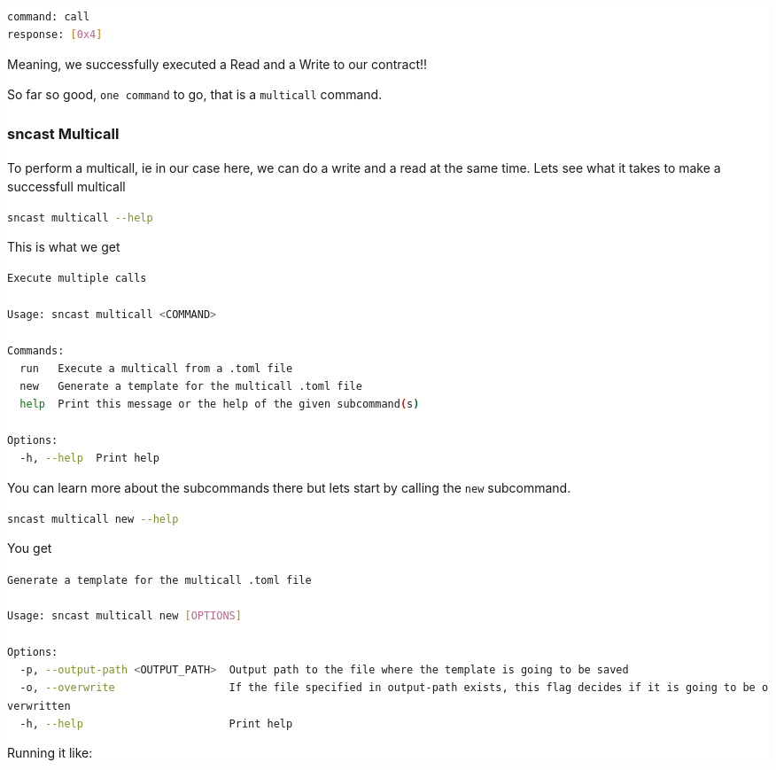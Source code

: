 ```sh
command: call
response: [0x4]
```

Meaning, we successfully executed a Read and a Write to our contract!!


So far so good, `one command` to go, that is a `multicall` command.


### sncast Multicall

To perform a multicall, ie in our case here, we can do a write and a read at the same time. Lets see what it takes to make a successfull multicall



```sh
sncast multicall --help
```

This is what we get

```sh
Execute multiple calls

Usage: sncast multicall <COMMAND>

Commands:
  run   Execute a multicall from a .toml file
  new   Generate a template for the multicall .toml file
  help  Print this message or the help of the given subcommand(s)

Options:
  -h, --help  Print help
```

You can learn more about the subcommands there but lets start by calling the `new` subcommand.

```sh
sncast multicall new --help
```

You get

```sh
Generate a template for the multicall .toml file

Usage: sncast multicall new [OPTIONS]

Options:
  -p, --output-path <OUTPUT_PATH>  Output path to the file where the template is going to be saved
  -o, --overwrite                  If the file specified in output-path exists, this flag decides if it is going to be overwritten
  -h, --help                       Print help
```

Running it like:
